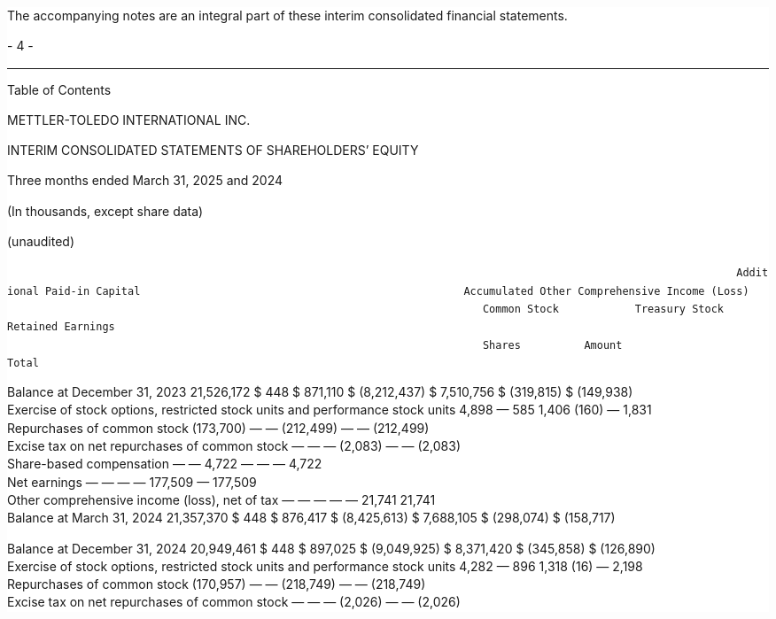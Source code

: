  

The accompanying notes are an integral part of these interim consolidated financial statements.

\- 4 -

* * *

Table of Contents

METTLER-TOLEDO INTERNATIONAL INC.

INTERIM CONSOLIDATED STATEMENTS OF SHAREHOLDERS’ EQUITY

Three months ended March 31, 2025 and 2024 

(In thousands, except share data)

(unaudited)

  

                                                                                                                                                                                                                                                                                                                                                                        
                                                                                                                       Additional Paid-in Capital                                                   Accumulated Other Comprehensive Income (Loss)                  
                                                                               Common Stock            Treasury Stock                              Retained Earnings                     
                                                                               Shares          Amount                                                                           Total    
Balance at December 31, 2023                                                   21,526,172              $               448                                                   $  871,110                                                            $  (8,212,437)      $        7,510,756               $  (319,815)      $  (149,938)    
Exercise of stock options, restricted stock units and performance stock units  4,898                   —                                                              585                1,406                                                        (160)            —                     1,831         
Repurchases of common stock                                                    (173,700)               —                                                              —                  (212,499)                                                    —                —                     (212,499)     
Excise tax on net repurchases of common stock                                  —                       —                                                              —                  (2,083)                                                      —                —                     (2,083)       
Share-based compensation                                                       —                       —                                                              4,722              —                                                            —                —                     4,722         
Net earnings                                                                   —                       —                                                              —                  —                                                            177,509          —                     177,509       
Other comprehensive income (loss), net of tax                                  —                       —                                                              —                  —                                                            —                21,741                21,741        
Balance at March 31, 2024                                                      21,357,370              $               448                                                   $  876,417                                                            $  (8,425,613)      $        7,688,105               $  (298,074)      $  (158,717)    
                                                                                                                                                                                                                                                                   
Balance at December 31, 2024                                                   20,949,461              $               448                                                   $  897,025                                                            $  (9,049,925)      $        8,371,420               $  (345,858)      $  (126,890)    
Exercise of stock options, restricted stock units and performance stock units  4,282                   —                                                              896                1,318                                                        (16)             —                     2,198         
Repurchases of common stock                                                    (170,957)               —                                                              —                  (218,749)                                                    —                —                     (218,749)     
Excise tax on net repurchases of common stock                                  —                       —                                                              —                  (2,026)                                                      —                —                     (2,026)       